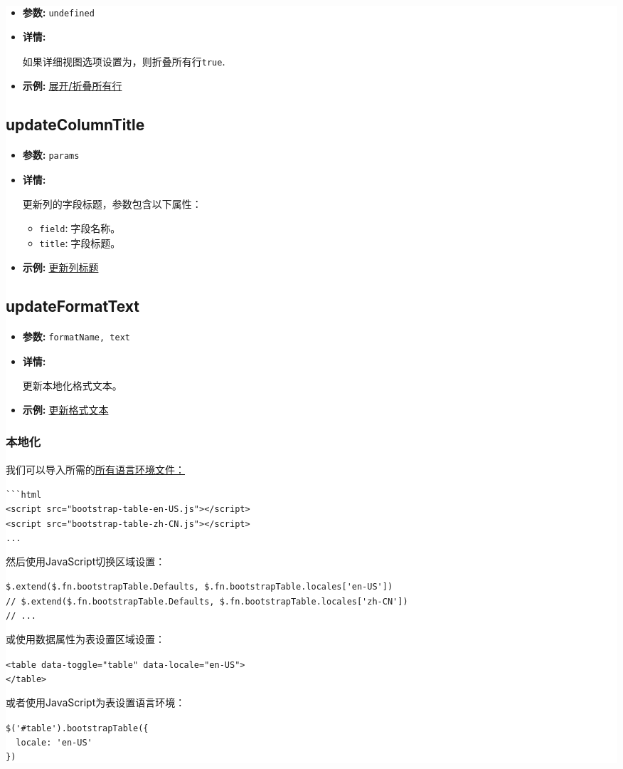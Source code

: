- **参数:** `undefined`

- **详情:**

  如果详细视图选项设置为，则折叠所有行`true`.

- **示例:** [展开/折叠所有行](https://www.bootstrap-table.com.cn/examples/methods/expand-collapse-all-rows/)

## updateColumnTitle

- **参数:** `params`

- **详情:**

  更新列的字段标题，参数包含以下属性：

  - `field`: 字段名称。
  - `title`: 字段标题。

- **示例:** [更新列标题](https://www.bootstrap-table.com.cn/examples/methods/update-column-title/)

## updateFormatText

- **参数:** `formatName, text`

- **详情:**

  更新本地化格式文本。

- **示例:** [更新格式文本](https://www.bootstrap-table.com.cn/examples/methods/update-format-text/)

### 本地化

我们可以导入所需的[所有语言环境文件：](https://github.com/wenzhixin/bootstrap-table/tree/master/src/locale)

```
​```html
<script src="bootstrap-table-en-US.js"></script>
<script src="bootstrap-table-zh-CN.js"></script>
...
```

然后使用JavaScript切换区域设置：

```
$.extend($.fn.bootstrapTable.Defaults, $.fn.bootstrapTable.locales['en-US'])
// $.extend($.fn.bootstrapTable.Defaults, $.fn.bootstrapTable.locales['zh-CN'])
// ...
```

或使用数据属性为表设置区域设置：

```
<table data-toggle="table" data-locale="en-US">
</table>
```

或者使用JavaScript为表设置语言环境：

```
$('#table').bootstrapTable({
  locale: 'en-US'
})
```
